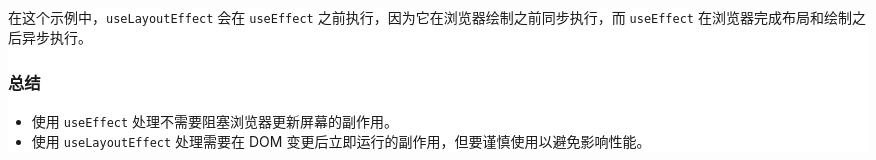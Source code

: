在这个示例中，`useLayoutEffect` 会在 `useEffect` 之前执行，因为它在浏览器绘制之前同步执行，而 `useEffect` 在浏览器完成布局和绘制之后异步执行。

### 总结

- 使用 `useEffect` 处理不需要阻塞浏览器更新屏幕的副作用。
- 使用 `useLayoutEffect` 处理需要在 DOM 变更后立即运行的副作用，但要谨慎使用以避免影响性能。